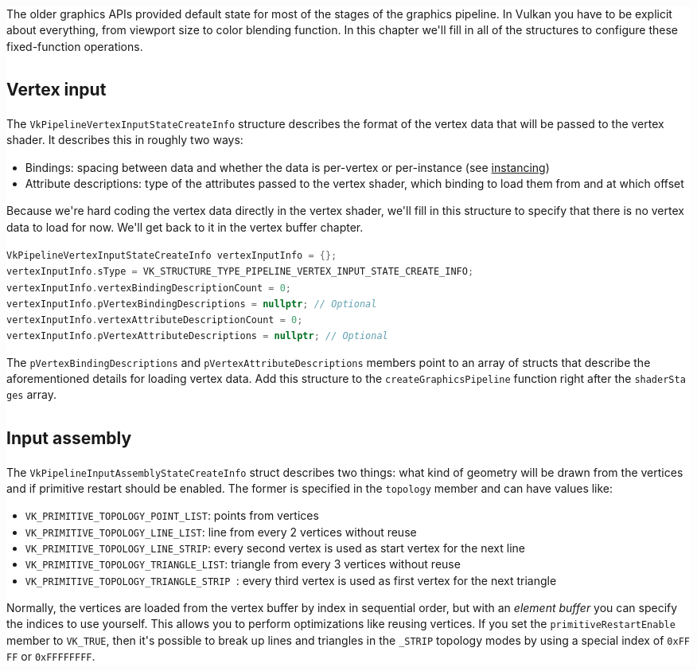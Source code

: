 The older graphics APIs provided default state for most of the stages of the
graphics pipeline. In Vulkan you have to be explicit about everything, from
viewport size to color blending function. In this chapter we'll fill in all of
the structures to configure these fixed-function operations.

## Vertex input

The `VkPipelineVertexInputStateCreateInfo` structure describes the format of the
vertex data that will be passed to the vertex shader. It describes this in
roughly two ways:

* Bindings: spacing between data and whether the data is per-vertex or
per-instance (see [instancing](https://en.wikipedia.org/wiki/Geometry_instancing))
* Attribute descriptions: type of the attributes passed to the vertex shader,
which binding to load them from and at which offset

Because we're hard coding the vertex data directly in the vertex shader, we'll
fill in this structure to specify that there is no vertex data to load for now.
We'll get back to it in the vertex buffer chapter.

```c++
VkPipelineVertexInputStateCreateInfo vertexInputInfo = {};
vertexInputInfo.sType = VK_STRUCTURE_TYPE_PIPELINE_VERTEX_INPUT_STATE_CREATE_INFO;
vertexInputInfo.vertexBindingDescriptionCount = 0;
vertexInputInfo.pVertexBindingDescriptions = nullptr; // Optional
vertexInputInfo.vertexAttributeDescriptionCount = 0;
vertexInputInfo.pVertexAttributeDescriptions = nullptr; // Optional
```

The `pVertexBindingDescriptions` and `pVertexAttributeDescriptions` members
point to an array of structs that describe the aforementioned details for
loading vertex data. Add this structure to the `createGraphicsPipeline` function
right after the `shaderStages` array.

## Input assembly

The `VkPipelineInputAssemblyStateCreateInfo` struct describes two things: what
kind of geometry will be drawn from the vertices and if primitive restart should
be enabled. The former is specified in the `topology` member and can have values
like:

* `VK_PRIMITIVE_TOPOLOGY_POINT_LIST`: points from vertices
* `VK_PRIMITIVE_TOPOLOGY_LINE_LIST`: line from every 2 vertices without reuse
* `VK_PRIMITIVE_TOPOLOGY_LINE_STRIP`: every second vertex is used as start
vertex for the next line
* `VK_PRIMITIVE_TOPOLOGY_TRIANGLE_LIST`: triangle from every 3 vertices without
reuse
* `VK_PRIMITIVE_TOPOLOGY_TRIANGLE_STRIP `: every third vertex is used as first
vertex for the next triangle

Normally, the vertices are loaded from the vertex buffer by index in sequential
order, but with an *element buffer* you can specify the indices to use yourself.
This allows you to perform optimizations like reusing vertices. If you set the
`primitiveRestartEnable`  member to `VK_TRUE`, then it's possible to break up
lines and triangles in the `_STRIP` topology modes by using a special index of
`0xFFFF` or `0xFFFFFFFF`.
